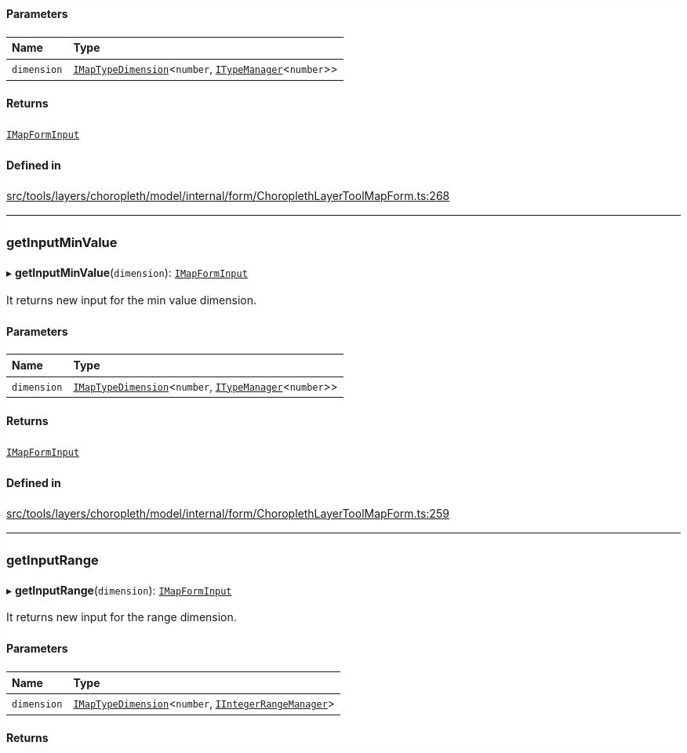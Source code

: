 #### Parameters

| Name | Type |
| :------ | :------ |
| `dimension` | [`IMapTypeDimension`](../interfaces/IMapTypeDimension.md)\<`number`, [`ITypeManager`](../interfaces/ITypeManager.md)\<`number`\>\> |

#### Returns

[`IMapFormInput`](../interfaces/IMapFormInput.md)

#### Defined in

[src/tools/layers/choropleth/model/internal/form/ChoroplethLayerToolMapForm.ts:268](https://github.com/geovisto/geovisto-map/blob/e22d774889dbc28cc1ec62933ecf6bab6690f172/src/tools/layers/choropleth/model/internal/form/ChoroplethLayerToolMapForm.ts#L268)

___

### getInputMinValue

▸ **getInputMinValue**(`dimension`): [`IMapFormInput`](../interfaces/IMapFormInput.md)

It returns new input for the min value dimension.

#### Parameters

| Name | Type |
| :------ | :------ |
| `dimension` | [`IMapTypeDimension`](../interfaces/IMapTypeDimension.md)\<`number`, [`ITypeManager`](../interfaces/ITypeManager.md)\<`number`\>\> |

#### Returns

[`IMapFormInput`](../interfaces/IMapFormInput.md)

#### Defined in

[src/tools/layers/choropleth/model/internal/form/ChoroplethLayerToolMapForm.ts:259](https://github.com/geovisto/geovisto-map/blob/e22d774889dbc28cc1ec62933ecf6bab6690f172/src/tools/layers/choropleth/model/internal/form/ChoroplethLayerToolMapForm.ts#L259)

___

### getInputRange

▸ **getInputRange**(`dimension`): [`IMapFormInput`](../interfaces/IMapFormInput.md)

It returns new input for the range dimension.

#### Parameters

| Name | Type |
| :------ | :------ |
| `dimension` | [`IMapTypeDimension`](../interfaces/IMapTypeDimension.md)\<`number`, [`IIntegerRangeManager`](../interfaces/IIntegerRangeManager.md)\> |

#### Returns
